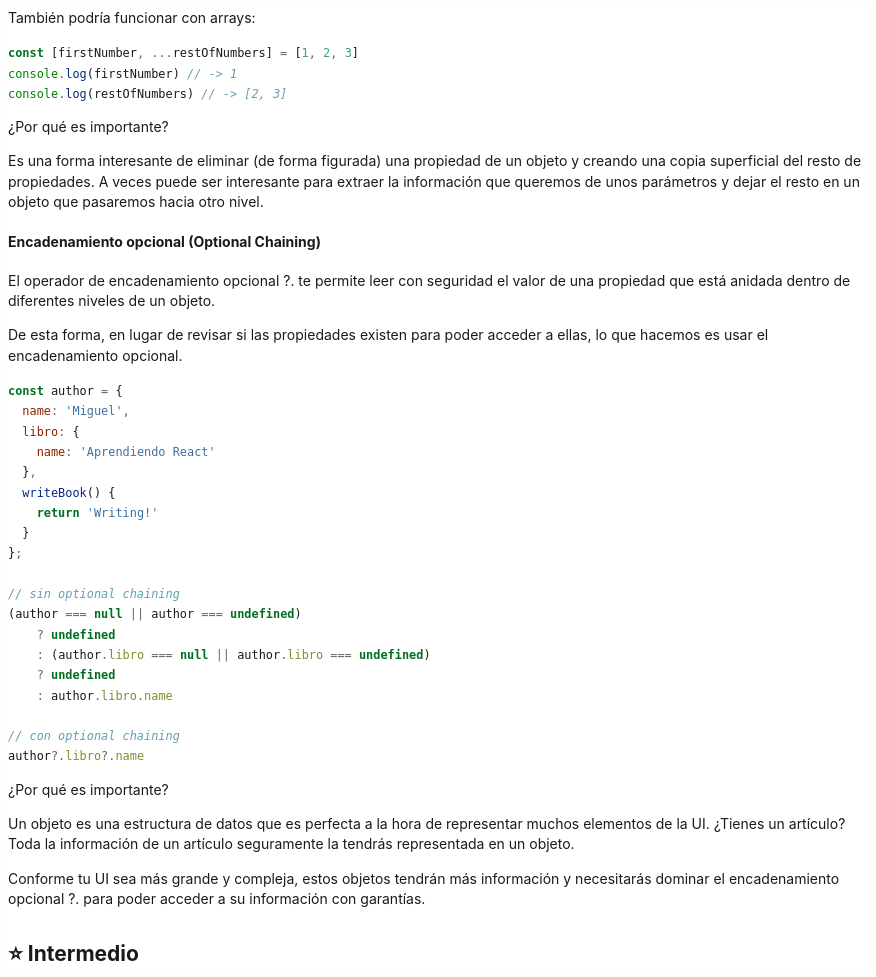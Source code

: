 También podría funcionar con arrays:

```JavaScript
const [firstNumber, ...restOfNumbers] = [1, 2, 3]
console.log(firstNumber) // -> 1
console.log(restOfNumbers) // -> [2, 3]
```

¿Por qué es importante?

Es una forma interesante de eliminar (de forma figurada) una propiedad de un objeto y creando una copia superficial del resto de propiedades. A veces puede ser interesante para extraer la información que queremos de unos parámetros y dejar el resto en un objeto que pasaremos hacia otro nivel.

#### Encadenamiento opcional (Optional Chaining)

El operador de encadenamiento opcional ?. te permite leer con seguridad el valor de una propiedad que está anidada dentro de diferentes niveles de un objeto.

De esta forma, en lugar de revisar si las propiedades existen para poder acceder a ellas, lo que hacemos es usar el encadenamiento opcional.

```JavaScript
const author = {
  name: 'Miguel',
  libro: {
    name: 'Aprendiendo React'
  },
  writeBook() {
    return 'Writing!'
  }
};

// sin optional chaining
(author === null || author === undefined)
    ? undefined
    : (author.libro === null || author.libro === undefined)
    ? undefined
    : author.libro.name 

// con optional chaining
author?.libro?.name
```

¿Por qué es importante?

Un objeto es una estructura de datos que es perfecta a la hora de representar muchos elementos de la UI. ¿Tienes un artículo? Toda la información de un artículo seguramente la tendrás representada en un objeto.

Conforme tu UI sea más grande y compleja, estos objetos tendrán más información y necesitarás dominar el encadenamiento opcional ?. para poder acceder a su información con garantías.



## :star: Intermedio
